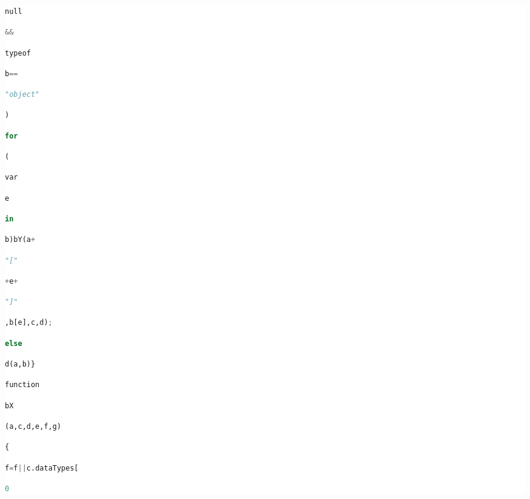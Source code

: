 ```python
null
```
```python
&&
```
```python
typeof
```
```python
b==
```
```python
"object"
```
```python
)
```
```python
for
```
```python
(
```
```python
var
```
```python
e
```
```python
in
```
```python
b)bY(a+
```
```python
"["
```
```python
+e+
```
```python
"]"
```
```python
,b[e],c,d);
```
```python
else
```
```python
d(a,b)}
```
```python
function
```
```python
bX
```
```python
(a,c,d,e,f,g)
```
```python
{
```
```python
f=f||c.dataTypes[
```
```python
0
```
```python
```